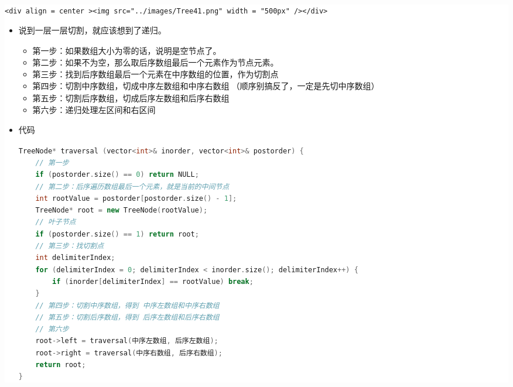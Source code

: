     <div align = center ><img src="../images/Tree41.png" width = "500px" /></div>

  + 说到一层一层切割，就应该想到了递归。

    - 第一步：如果数组大小为零的话，说明是空节点了。
    - 第二步：如果不为空，那么取后序数组最后一个元素作为节点元素。
    - 第三步：找到后序数组最后一个元素在中序数组的位置，作为切割点
    - 第四步：切割中序数组，切成中序左数组和中序右数组 （顺序别搞反了，一定是先切中序数组）
    - 第五步：切割后序数组，切成后序左数组和后序右数组
    - 第六步：递归处理左区间和右区间

  + 代码

    ```c++
    TreeNode* traversal (vector<int>& inorder, vector<int>& postorder) {
        // 第一步
        if (postorder.size() == 0) return NULL;
        // 第二步：后序遍历数组最后一个元素，就是当前的中间节点
        int rootValue = postorder[postorder.size() - 1];
        TreeNode* root = new TreeNode(rootValue);
        // 叶子节点
        if (postorder.size() == 1) return root;
        // 第三步：找切割点
        int delimiterIndex;
        for (delimiterIndex = 0; delimiterIndex < inorder.size(); delimiterIndex++) {
          	if (inorder[delimiterIndex] == rootValue) break;
        }
        // 第四步：切割中序数组，得到 中序左数组和中序右数组 
        // 第五步：切割后序数组，得到 后序左数组和后序右数组
        // 第六步
        root->left = traversal(中序左数组, 后序左数组);
        root->right = traversal(中序右数组, 后序右数组);
        return root;
    }
    ```
